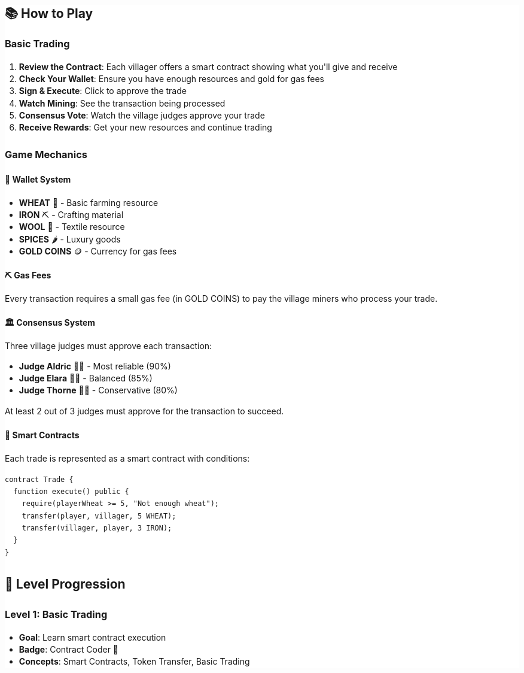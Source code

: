 ## 📚 How to Play

### Basic Trading
1. **Review the Contract**: Each villager offers a smart contract showing what you'll give and receive
2. **Check Your Wallet**: Ensure you have enough resources and gold for gas fees
3. **Sign & Execute**: Click to approve the trade
4. **Watch Mining**: See the transaction being processed
5. **Consensus Vote**: Watch the village judges approve your trade
6. **Receive Rewards**: Get your new resources and continue trading

### Game Mechanics

#### 🏦 Wallet System
- **WHEAT** 🌾 - Basic farming resource
- **IRON** ⛏️ - Crafting material
- **WOOL** 🐑 - Textile resource
- **SPICES** 🌶️ - Luxury goods
- **GOLD COINS** 🪙 - Currency for gas fees

#### ⛏️ Gas Fees
Every transaction requires a small gas fee (in GOLD COINS) to pay the village miners who process your trade.

#### 🏛️ Consensus System
Three village judges must approve each transaction:
- **Judge Aldric** 👨‍⚖️ - Most reliable (90%)
- **Judge Elara** 👩‍⚖️ - Balanced (85%)
- **Judge Thorne** 👨‍⚖️ - Conservative (80%)

At least 2 out of 3 judges must approve for the transaction to succeed.

#### 📜 Smart Contracts
Each trade is represented as a smart contract with conditions:
```solidity
contract Trade {
  function execute() public {
    require(playerWheat >= 5, "Not enough wheat");
    transfer(player, villager, 5 WHEAT);
    transfer(villager, player, 3 IRON);
  }
}
```

## 🎯 Level Progression

### Level 1: Basic Trading
- **Goal**: Learn smart contract execution
- **Badge**: Contract Coder 📜
- **Concepts**: Smart Contracts, Token Transfer, Basic Trading

